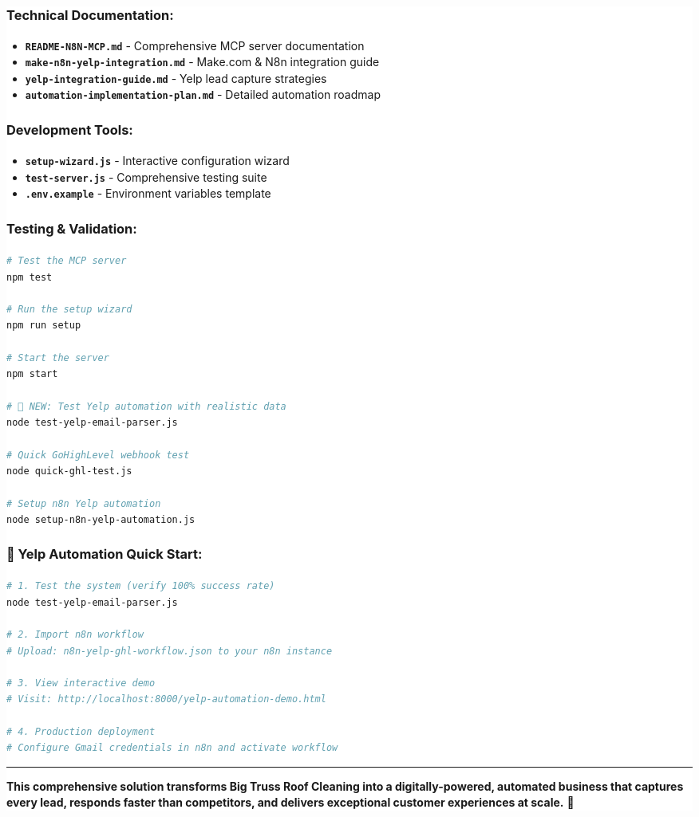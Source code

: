 ### **Technical Documentation:**
- **`README-N8N-MCP.md`** - Comprehensive MCP server documentation
- **`make-n8n-yelp-integration.md`** - Make.com & N8n integration guide
- **`yelp-integration-guide.md`** - Yelp lead capture strategies
- **`automation-implementation-plan.md`** - Detailed automation roadmap

### **Development Tools:**
- **`setup-wizard.js`** - Interactive configuration wizard
- **`test-server.js`** - Comprehensive testing suite
- **`.env.example`** - Environment variables template

### **Testing & Validation:**
```bash
# Test the MCP server
npm test

# Run the setup wizard
npm run setup

# Start the server
npm start

# 🚀 NEW: Test Yelp automation with realistic data
node test-yelp-email-parser.js

# Quick GoHighLevel webhook test
node quick-ghl-test.js

# Setup n8n Yelp automation  
node setup-n8n-yelp-automation.js
```

### **🎯 Yelp Automation Quick Start:**
```bash
# 1. Test the system (verify 100% success rate)
node test-yelp-email-parser.js

# 2. Import n8n workflow
# Upload: n8n-yelp-ghl-workflow.json to your n8n instance

# 3. View interactive demo
# Visit: http://localhost:8000/yelp-automation-demo.html

# 4. Production deployment
# Configure Gmail credentials in n8n and activate workflow
```

---

**This comprehensive solution transforms Big Truss Roof Cleaning into a digitally-powered, automated business that captures every lead, responds faster than competitors, and delivers exceptional customer experiences at scale.** 🚀
